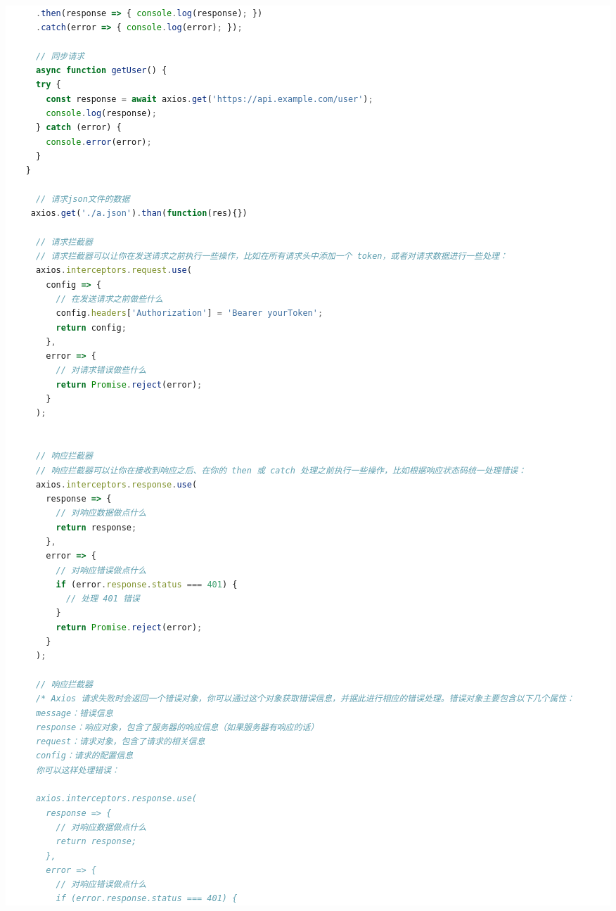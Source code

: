    ```javascript
         .then(response => { console.log(response); })
         .catch(error => { console.log(error); });
     
         // 同步请求
         async function getUser() {
         try {
           const response = await axios.get('https://api.example.com/user');
           console.log(response);
         } catch (error) {
           console.error(error);
         }
       }

         // 请求json文件的数据
        axios.get('./a.json').than(function(res){})
   
         // 请求拦截器
         // 请求拦截器可以让你在发送请求之前执行一些操作，比如在所有请求头中添加一个 token，或者对请求数据进行一些处理：
         axios.interceptors.request.use(
           config => {
             // 在发送请求之前做些什么
             config.headers['Authorization'] = 'Bearer yourToken';
             return config;
           },
           error => {
             // 对请求错误做些什么
             return Promise.reject(error);
           }
         );
 
     
         // 响应拦截器
         // 响应拦截器可以让你在接收到响应之后、在你的 then 或 catch 处理之前执行一些操作，比如根据响应状态码统一处理错误：
         axios.interceptors.response.use(
           response => {
             // 对响应数据做点什么
             return response;
           },
           error => {
             // 对响应错误做点什么
             if (error.response.status === 401) {
               // 处理 401 错误
             }
             return Promise.reject(error);
           }
         );
    
         // 响应拦截器
         /* Axios 请求失败时会返回一个错误对象，你可以通过这个对象获取错误信息，并据此进行相应的错误处理。错误对象主要包含以下几个属性：
         message：错误信息
         response：响应对象，包含了服务器的响应信息（如果服务器有响应的话）
         request：请求对象，包含了请求的相关信息
         config：请求的配置信息
         你可以这样处理错误：
       
         axios.interceptors.response.use(
           response => {
             // 对响应数据做点什么
             return response;
           },
           error => {
             // 对响应错误做点什么
             if (error.response.status === 401) {
   ```